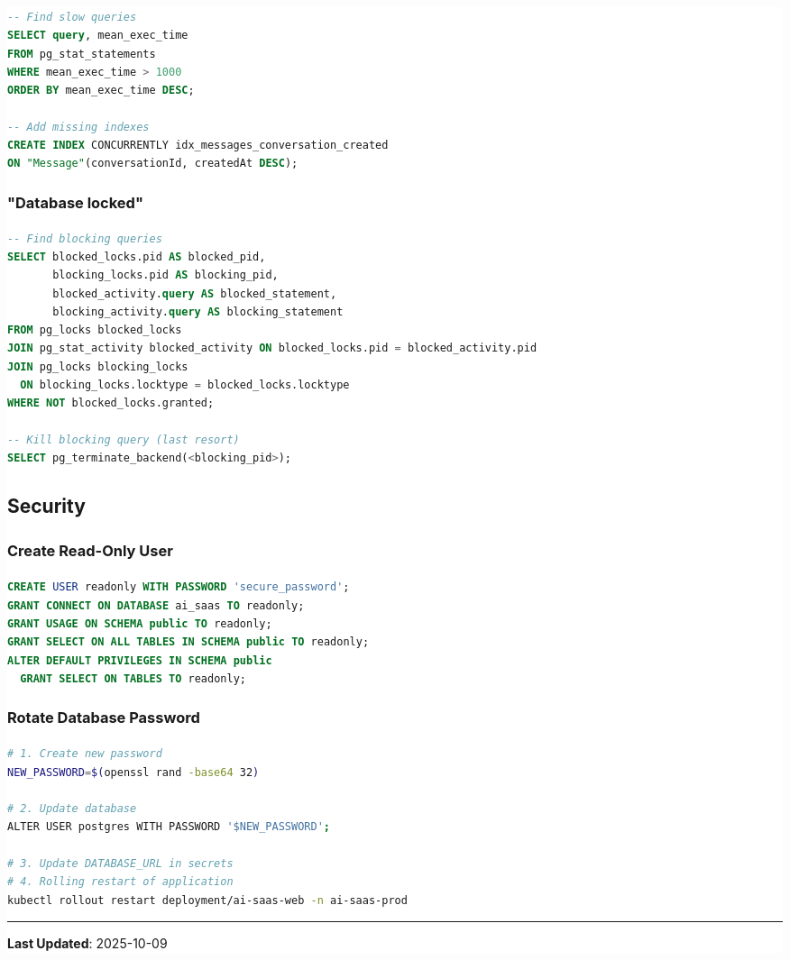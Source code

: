```sql
-- Find slow queries
SELECT query, mean_exec_time
FROM pg_stat_statements
WHERE mean_exec_time > 1000
ORDER BY mean_exec_time DESC;

-- Add missing indexes
CREATE INDEX CONCURRENTLY idx_messages_conversation_created
ON "Message"(conversationId, createdAt DESC);
```

### "Database locked"

```sql
-- Find blocking queries
SELECT blocked_locks.pid AS blocked_pid,
       blocking_locks.pid AS blocking_pid,
       blocked_activity.query AS blocked_statement,
       blocking_activity.query AS blocking_statement
FROM pg_locks blocked_locks
JOIN pg_stat_activity blocked_activity ON blocked_locks.pid = blocked_activity.pid
JOIN pg_locks blocking_locks
  ON blocking_locks.locktype = blocked_locks.locktype
WHERE NOT blocked_locks.granted;

-- Kill blocking query (last resort)
SELECT pg_terminate_backend(<blocking_pid>);
```

## Security

### Create Read-Only User

```sql
CREATE USER readonly WITH PASSWORD 'secure_password';
GRANT CONNECT ON DATABASE ai_saas TO readonly;
GRANT USAGE ON SCHEMA public TO readonly;
GRANT SELECT ON ALL TABLES IN SCHEMA public TO readonly;
ALTER DEFAULT PRIVILEGES IN SCHEMA public
  GRANT SELECT ON TABLES TO readonly;
```

### Rotate Database Password

```bash
# 1. Create new password
NEW_PASSWORD=$(openssl rand -base64 32)

# 2. Update database
ALTER USER postgres WITH PASSWORD '$NEW_PASSWORD';

# 3. Update DATABASE_URL in secrets
# 4. Rolling restart of application
kubectl rollout restart deployment/ai-saas-web -n ai-saas-prod
```

---

**Last Updated**: 2025-10-09

